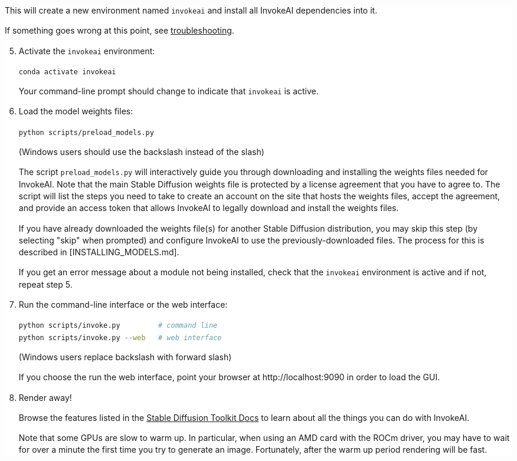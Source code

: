    This will create a new environment named `invokeai` and install all
   InvokeAI dependencies into it.

   If something goes wrong at this point, see
   [troubleshooting](#Troubleshooting).

5. Activate the `invokeai` environment:

   ```bash
   conda activate invokeai
   ```

   Your command-line prompt should change to indicate that `invokeai` is active.

6. Load the model weights files:

   ```bash
   python scripts/preload_models.py
   ```

   (Windows users should use the backslash instead of the slash)

   The script `preload_models.py` will interactively guide you through
   downloading and installing the weights files needed for
   InvokeAI. Note that the main Stable Diffusion weights file is
   protected by a license agreement that you have to agree to. The
   script will list the steps you need to take to create an account on
   the site that hosts the weights files, accept the agreement, and
   provide an access token that allows InvokeAI to legally download
   and install the weights files.

   If you have already downloaded the weights file(s) for another
   Stable Diffusion distribution, you may skip this step (by selecting
   "skip" when prompted) and configure InvokeAI to use the
   previously-downloaded files. The process for this is described in
   [INSTALLING_MODELS.md].

   If you get an error message about a module not being installed,
   check that the `invokeai` environment is active and if not, repeat
   step 5.

7. Run the command-line interface or the web interface:

   ```bash
   python scripts/invoke.py         # command line
   python scripts/invoke.py --web   # web interface
   ```

   (Windows users replace backslash with forward slash)
   
   If you choose the run the web interface, point your browser at
   http://localhost:9090 in order to load the GUI.

8. Render away!

   Browse the features listed in the [Stable Diffusion Toolkit
   Docs](https://invoke-ai.git) to learn about all the things you can
   do with InvokeAI.

   Note that some GPUs are slow to warm up. In particular, when using
   an AMD card with the ROCm driver, you may have to wait for over a
   minute the first time you try to generate an image. Fortunately, after
   the warm up period rendering will be fast.
